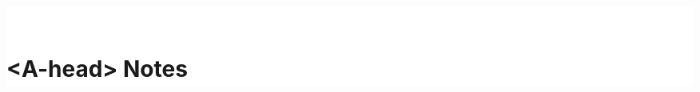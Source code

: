  

# \<A-head\> Notes

[^1]: Bogumil Jewsiewicki-Koss was born in 1942 in Poland. He is an historian, archivist, art collector, and a specialist on Central Francophone Africa. He is also emeritus professor of history at Laval University, in Québec, and a researcher at Laval’s Cultures – Arts – Societies Research Center. See {{Debarax 2016}}.

[^2]: A French teacher in art conservation at Conde University in Paris.

[^3]: Nitex and Petex are brand names of open mesh fabrics from Sefar Inc.

[^4]: Named for the city, now called Lubumbashi.

[^5]: Interview with Ange Kumbi, Congolese artist, April 4, 2019*.* Kumbi, born in Kinshasa, in 1970 was the first contemporary artist to set up a studio in Kinshasa.

[^6]: Kumbi interview.

[^7]: Kumbi interview*.*

[^8]: Kumbi interview.

[^9]: Kumbi interview*.*

[^10]: H. P. Boissonnas (1894–1966) was an artist, art restorer, and photographer from Geneva.

[^11]: Polyester = polyethylene terephthalate (PET).

[^12]: Nylon = polyamide (PA).

[^13]: Sefar Inc. headquarters are located in Switzerland. See https://www.sefar.com/en/.
